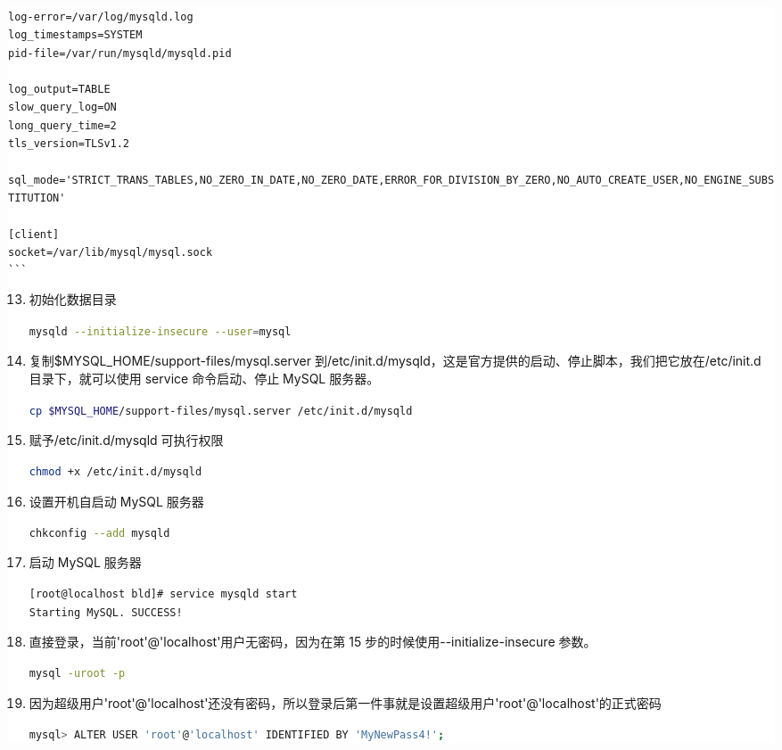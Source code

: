     log-error=/var/log/mysqld.log
    log_timestamps=SYSTEM
    pid-file=/var/run/mysqld/mysqld.pid

    log_output=TABLE
    slow_query_log=ON
    long_query_time=2
    tls_version=TLSv1.2

    sql_mode='STRICT_TRANS_TABLES,NO_ZERO_IN_DATE,NO_ZERO_DATE,ERROR_FOR_DIVISION_BY_ZERO,NO_AUTO_CREATE_USER,NO_ENGINE_SUBSTITUTION'

    [client]
    socket=/var/lib/mysql/mysql.sock
    ```

13. 初始化数据目录

    ```bash
    mysqld --initialize-insecure --user=mysql
    ```

14. 复制$MYSQL_HOME/support-files/mysql.server 到/etc/init.d/mysqld，这是官方提供的启动、停止脚本，我们把它放在/etc/init.d 目录下，就可以使用 service 命令启动、停止 MySQL 服务器。

    ```bash
    cp $MYSQL_HOME/support-files/mysql.server /etc/init.d/mysqld
    ```

15. 赋予/etc/init.d/mysqld 可执行权限

    ```bash
    chmod +x /etc/init.d/mysqld
    ```

16. 设置开机自启动 MySQL 服务器

    ```bash
    chkconfig --add mysqld
    ```

17. 启动 MySQL 服务器

    ```console
    [root@localhost bld]# service mysqld start
    Starting MySQL. SUCCESS!
    ```

18. 直接登录，当前'root'@'localhost'用户无密码，因为在第 15 步的时候使用--initialize-insecure 参数。

    ```bash
    mysql -uroot -p
    ```

19. 因为超级用户'root'@'localhost'还没有密码，所以登录后第一件事就是设置超级用户'root'@'localhost'的正式密码

    ```bash
    mysql> ALTER USER 'root'@'localhost' IDENTIFIED BY 'MyNewPass4!';
    ```
